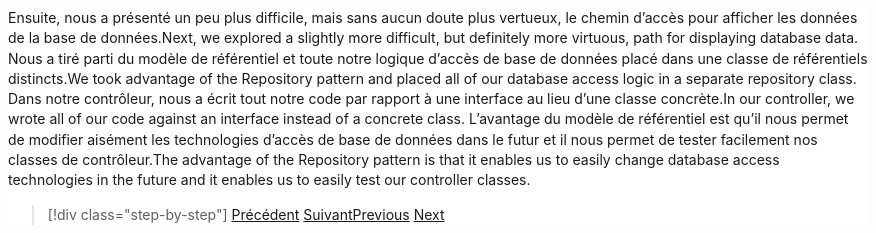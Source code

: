 <span data-ttu-id="01f40-260">Ensuite, nous a présenté un peu plus difficile, mais sans aucun doute plus vertueux, le chemin d’accès pour afficher les données de la base de données.</span><span class="sxs-lookup"><span data-stu-id="01f40-260">Next, we explored a slightly more difficult, but definitely more virtuous, path for displaying database data.</span></span> <span data-ttu-id="01f40-261">Nous a tiré parti du modèle de référentiel et toute notre logique d’accès de base de données placé dans une classe de référentiels distincts.</span><span class="sxs-lookup"><span data-stu-id="01f40-261">We took advantage of the Repository pattern and placed all of our database access logic in a separate repository class.</span></span> <span data-ttu-id="01f40-262">Dans notre contrôleur, nous a écrit tout notre code par rapport à une interface au lieu d’une classe concrète.</span><span class="sxs-lookup"><span data-stu-id="01f40-262">In our controller, we wrote all of our code against an interface instead of a concrete class.</span></span> <span data-ttu-id="01f40-263">L’avantage du modèle de référentiel est qu’il nous permet de modifier aisément les technologies d’accès de base de données dans le futur et il nous permet de tester facilement nos classes de contrôleur.</span><span class="sxs-lookup"><span data-stu-id="01f40-263">The advantage of the Repository pattern is that it enables us to easily change database access technologies in the future and it enables us to easily test our controller classes.</span></span>

>[!div class="step-by-step"]
<span data-ttu-id="01f40-264">[Précédent](creating-model-classes-with-the-entity-framework-vb.md)
[Suivant](displaying-a-table-of-database-data-vb.md)</span><span class="sxs-lookup"><span data-stu-id="01f40-264">[Previous](creating-model-classes-with-the-entity-framework-vb.md)
[Next](displaying-a-table-of-database-data-vb.md)</span></span>
